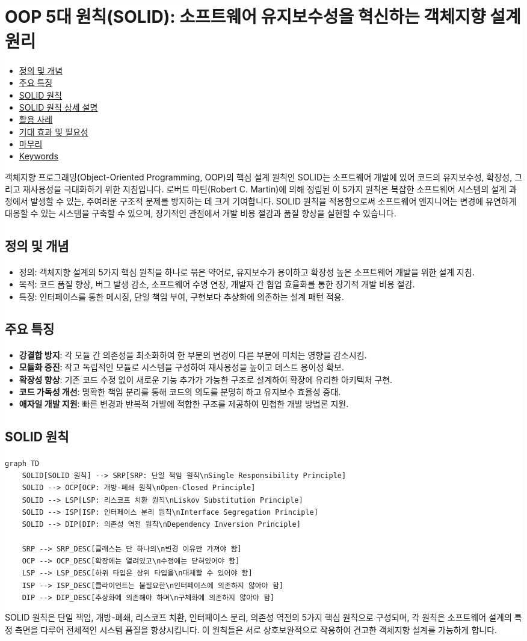 # OOP 5대 원칙(SOLID): 소프트웨어 유지보수성을 혁신하는 객체지향 설계 원리



- [정의 및 개념](#정의-및-개념)
- [주요 특징](#주요-특징)
- [SOLID 원칙](#solid-원칙)
- [SOLID 원칙 상세 설명](#solid-원칙-상세-설명)
- [활용 사례](#활용-사례)
- [기대 효과 및 필요성](#기대-효과-및-필요성)
- [마무리](#마무리)
- [Keywords](#keywords)



객체지향 프로그래밍(Object-Oriented Programming, OOP)의 핵심 설계 원칙인 SOLID는 소프트웨어 개발에 있어 코드의 유지보수성, 확장성, 그리고 재사용성을 극대화하기 위한 지침입니다. 로버트 마틴(Robert C. Martin)에 의해 정립된 이 5가지 원칙은 복잡한 소프트웨어 시스템의 설계 과정에서 발생할 수 있는, 주여러운 구조적 문제를 방지하는 데 크게 기여합니다. SOLID 원칙을 적용함으로써 소프트웨어 엔지니어는 변경에 유연하게 대응할 수 있는 시스템을 구축할 수 있으며, 장기적인 관점에서 개발 비용 절감과 품질 향상을 실현할 수 있습니다.

## 정의 및 개념

- 정의: 객체지향 설계의 5가지 핵심 원칙을 하나로 묶은 약어로, 유지보수가 용이하고 확장성 높은 소프트웨어 개발을 위한 설계 지침.
- 목적: 코드 품질 향상, 버그 발생 감소, 소프트웨어 수명 연장, 개발자 간 협업 효율화를 통한 장기적 개발 비용 절감.
- 특징: 인터페이스를 통한 메시징, 단일 책임 부여, 구현보다 추상화에 의존하는 설계 패턴 적용.

## 주요 특징

- **강결합 방지**: 각 모듈 간 의존성을 최소화하여 한 부분의 변경이 다른 부분에 미치는 영향을 감소시킴.
- **모듈화 증진**: 작고 독립적인 모듈로 시스템을 구성하여 재사용성을 높이고 테스트 용이성 확보.
- **확장성 향상**: 기존 코드 수정 없이 새로운 기능 추가가 가능한 구조로 설계하여 확장에 유리한 아키텍처 구현.
- **코드 가독성 개선**: 명확한 책임 분리를 통해 코드의 의도를 분명히 하고 유지보수 효율성 증대.
- **애자일 개발 지원**: 빠른 변경과 반복적 개발에 적합한 구조를 제공하여 민첩한 개발 방법론 지원.

## SOLID 원칙

```mermaid
graph TD
    SOLID[SOLID 원칙] --> SRP[SRP: 단일 책임 원칙\nSingle Responsibility Principle]
    SOLID --> OCP[OCP: 개방-폐쇄 원칙\nOpen-Closed Principle]
    SOLID --> LSP[LSP: 리스코프 치환 원칙\nLiskov Substitution Principle]
    SOLID --> ISP[ISP: 인터페이스 분리 원칙\nInterface Segregation Principle]
    SOLID --> DIP[DIP: 의존성 역전 원칙\nDependency Inversion Principle]

    SRP --> SRP_DESC[클래스는 단 하나의\n변경 이유만 가져야 함]
    OCP --> OCP_DESC[확장에는 열려있고\n수정에는 닫혀있어야 함]
    LSP --> LSP_DESC[하위 타입은 상위 타입을\n대체할 수 있어야 함]
    ISP --> ISP_DESC[클라이언트는 불필요한\n인터페이스에 의존하지 않아야 함]
    DIP --> DIP_DESC[추상화에 의존해야 하며\n구체화에 의존하지 않아야 함]
```

SOLID 원칙은 단일 책임, 개방-폐쇄, 리스코프 치환, 인터페이스 분리, 의존성 역전의 5가지 핵심 원칙으로 구성되며, 각 원칙은 소프트웨어 설계의 특정 측면을 다루어 전체적인 시스템 품질을 향상시킵니다. 이 원칙들은 서로 상호보완적으로 작용하여 견고한 객체지향 설계를 가능하게 합니다.
